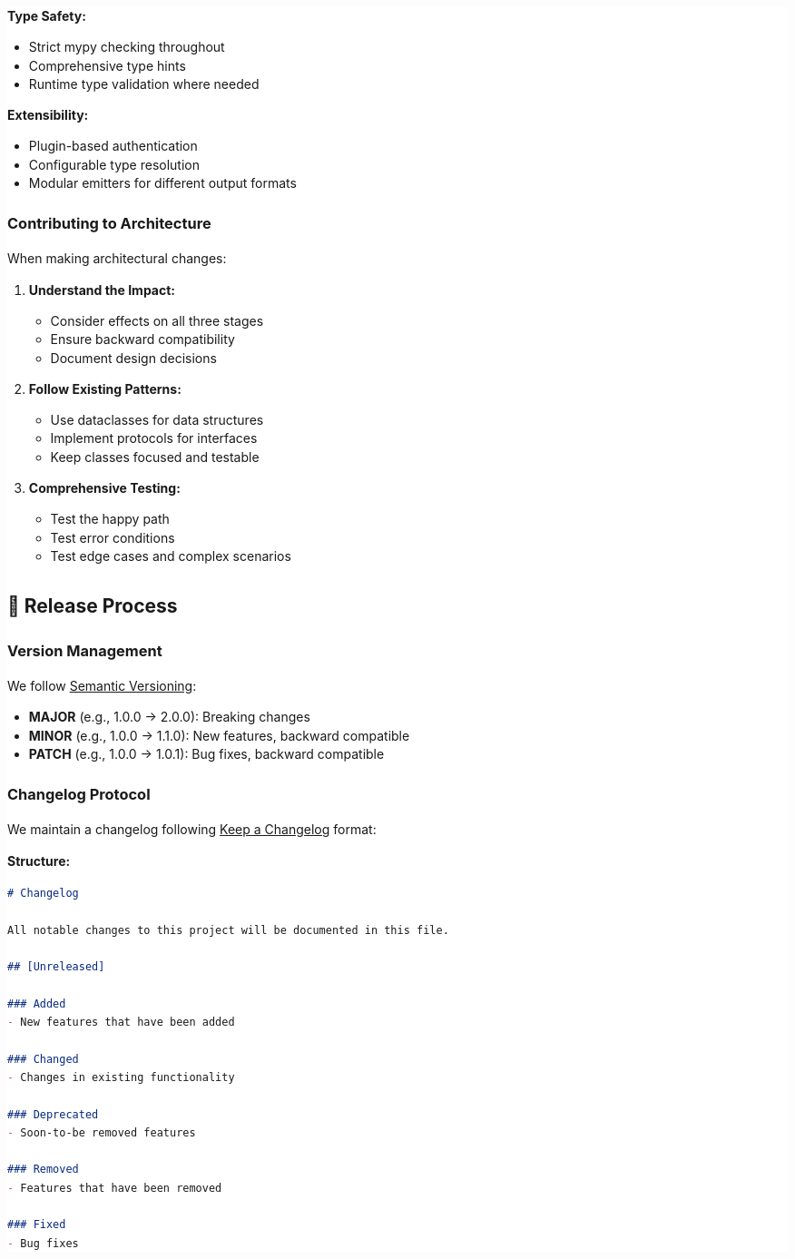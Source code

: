 **Type Safety:**
- Strict mypy checking throughout
- Comprehensive type hints
- Runtime type validation where needed

**Extensibility:**
- Plugin-based authentication
- Configurable type resolution
- Modular emitters for different output formats

### Contributing to Architecture

When making architectural changes:

1. **Understand the Impact:**
   - Consider effects on all three stages
   - Ensure backward compatibility
   - Document design decisions

2. **Follow Existing Patterns:**
   - Use dataclasses for data structures
   - Implement protocols for interfaces
   - Keep classes focused and testable

3. **Comprehensive Testing:**
   - Test the happy path
   - Test error conditions
   - Test edge cases and complex scenarios

## 🔖 Release Process

### Version Management

We follow [Semantic Versioning](https://semver.org/):

- **MAJOR** (e.g., 1.0.0 → 2.0.0): Breaking changes
- **MINOR** (e.g., 1.0.0 → 1.1.0): New features, backward compatible
- **PATCH** (e.g., 1.0.0 → 1.0.1): Bug fixes, backward compatible

### Changelog Protocol

We maintain a changelog following [Keep a Changelog](https://keepachangelog.com/) format:

**Structure:**
```markdown
# Changelog

All notable changes to this project will be documented in this file.

## [Unreleased]

### Added
- New features that have been added

### Changed
- Changes in existing functionality

### Deprecated
- Soon-to-be removed features

### Removed
- Features that have been removed

### Fixed
- Bug fixes

```